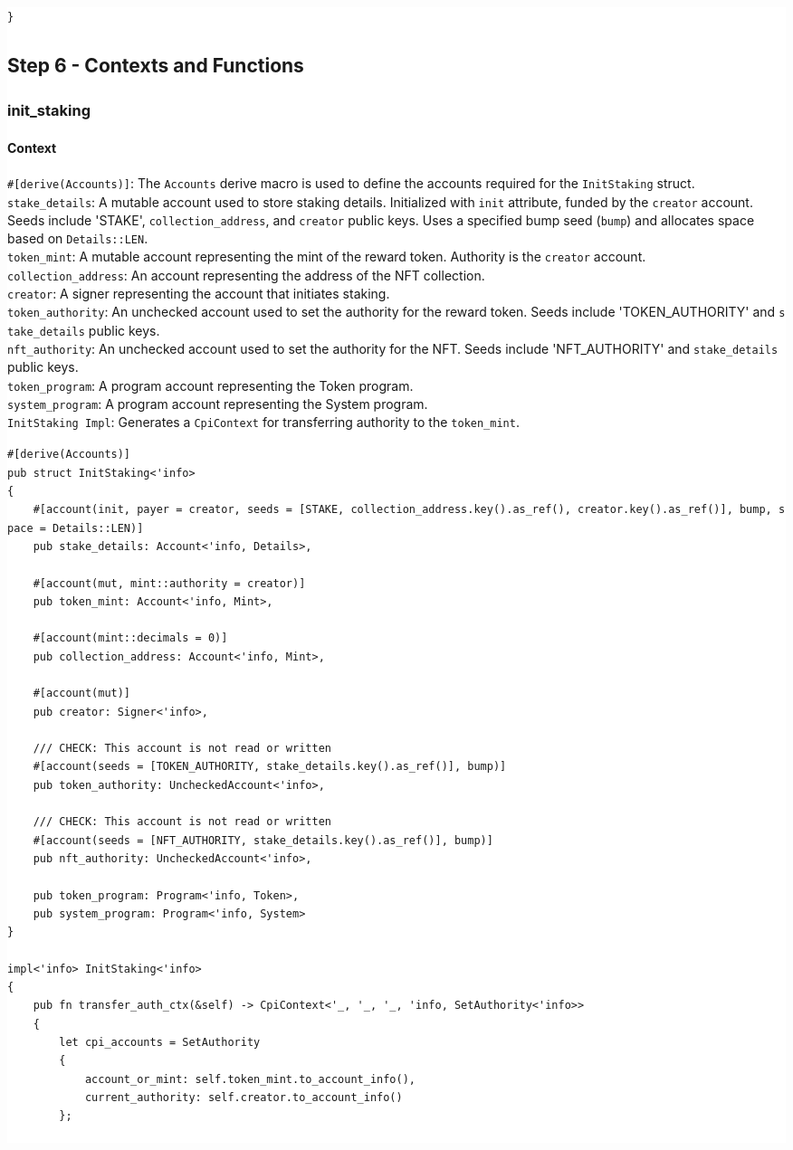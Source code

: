 ```
}
```

## Step 6 - Contexts and Functions
### init_staking
#### Context
`#[derive(Accounts)]`: The `Accounts` derive macro is used to define the accounts required for the `InitStaking` struct.<br>
`stake_details`: A mutable account used to store staking details. Initialized with `init` attribute, funded by the `creator` account. Seeds include 'STAKE', `collection_address`, and `creator` public keys. Uses a specified bump seed (`bump`) and allocates space based on `Details::LEN`. <br>
`token_mint`: A mutable account representing the mint of the reward token. Authority is the `creator` account.<br>
`collection_address`: An account representing the address of the NFT collection.<br>
`creator`: A signer representing the account that initiates staking.<br>
`token_authority`: An unchecked account used to set the authority for the reward token. Seeds include 'TOKEN_AUTHORITY' and `stake_details` public keys.<br>
`nft_authority`: An unchecked account used to set the authority for the NFT. Seeds include 'NFT_AUTHORITY' and `stake_details` public keys.<br>
`token_program`: A program account representing the Token program.<br>
`system_program`: A program account representing the System program.<br>
`InitStaking Impl`: Generates a `CpiContext` for transferring authority to the `token_mint`.
```
#[derive(Accounts)]
pub struct InitStaking<'info> 
{
    #[account(init, payer = creator, seeds = [STAKE, collection_address.key().as_ref(), creator.key().as_ref()], bump, space = Details::LEN)]
    pub stake_details: Account<'info, Details>,

    #[account(mut, mint::authority = creator)]
    pub token_mint: Account<'info, Mint>,

    #[account(mint::decimals = 0)]
    pub collection_address: Account<'info, Mint>,

    #[account(mut)]
    pub creator: Signer<'info>,

    /// CHECK: This account is not read or written
    #[account(seeds = [TOKEN_AUTHORITY, stake_details.key().as_ref()], bump)]
    pub token_authority: UncheckedAccount<'info>,

    /// CHECK: This account is not read or written
    #[account(seeds = [NFT_AUTHORITY, stake_details.key().as_ref()], bump)]
    pub nft_authority: UncheckedAccount<'info>,

    pub token_program: Program<'info, Token>,
    pub system_program: Program<'info, System>
}

impl<'info> InitStaking<'info> 
{
    pub fn transfer_auth_ctx(&self) -> CpiContext<'_, '_, '_, 'info, SetAuthority<'info>> 
    {
        let cpi_accounts = SetAuthority 
        {
            account_or_mint: self.token_mint.to_account_info(),
            current_authority: self.creator.to_account_info()
        };
    
```